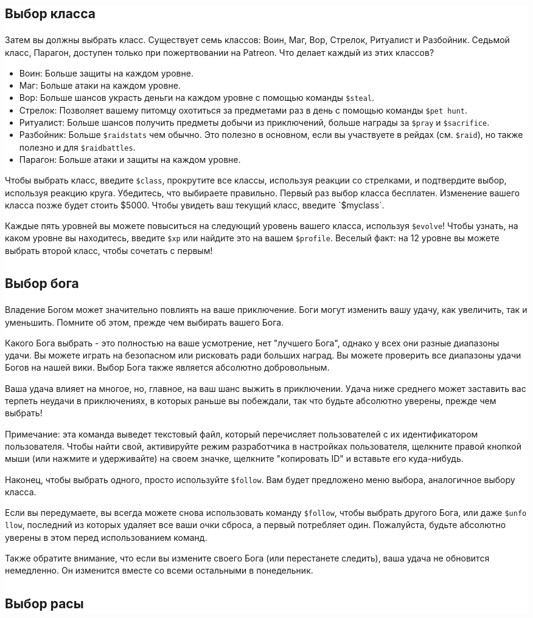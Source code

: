 ## Выбор класса

Затем вы должны выбрать класс. Существует семь классов: Воин, Маг, Вор, Стрелок, Ритуалист и Разбойник. Седьмой класс, Парагон, доступен только при пожертвовании на Patreon. Что делает каждый из этих классов?

- Воин: Больше защиты на каждом уровне.
- Маг: Больше атаки на каждом уровне.
- Вор: Больше шансов украсть деньги на каждом уровне с помощью команды `$steal`.
- Стрелок: Позволяет вашему питомцу охотиться за предметами раз в день с помощью команды `$pet hunt`.
- Ритуалист: Больше шансов получить предметы добычи из приключений, больше награды за `$pray` и `$sacrifice`.
- Разбойник: Больше `$raidstats` чем обычно. Это полезно в основном, если вы участвуете в рейдах (см. `$raid`), но также полезно и для `$raidbattles`.
- Парагон: Больше атаки и защиты на каждом уровне.

Чтобы выбрать класс, введите `$class`, прокрутите все классы, используя реакции со стрелками, и подтвердите выбор, используя реакцию круга. Убедитесь, что выбираете правильно. Первый раз выбор класса бесплатен. Изменение вашего класса позже будет стоить $5000. Чтобы увидеть ваш текущий класс, введите `$myclass`.

Каждые пять уровней вы можете повыситься на следующий уровень вашего класса, используя `$evolve`! Чтобы узнать, на каком уровне вы находитесь, введите `$xp` или найдите это на вашем `$profile`. Веселый факт: на 12 уровне вы можете выбрать второй класс, чтобы сочетать с первым!

## Выбор бога

Владение Богом может значительно повлиять на ваше приключение. Боги могут изменить вашу удачу, как увеличить, так и уменьшить. Помните об этом, прежде чем выбирать вашего Бога.

Какого Бога выбрать - это полностью на ваше усмотрение, нет "лучшего Бога", однако у всех они разные диапазоны удачи. Вы можете играть на безопасном или рисковать ради больших наград. Вы можете проверить все диапазоны удачи Богов на нашей вики. Выбор Бога также является абсолютно добровольным.

Ваша удача влияет на многое, но, главное, на ваш шанс выжить в приключении. Удача ниже среднего может заставить вас терпеть неудачи в приключениях, в которых раньше вы побеждали, так что будьте абсолютно уверены, прежде чем выбрать!

Примечание: эта команда выведет текстовый файл, который перечисляет пользователей с их идентификатором пользователя. Чтобы найти свой, активируйте режим разработчика в настройках пользователя, щелкните правой кнопкой мыши (или нажмите и удерживайте) на своем значке, щелкните "копировать ID" и вставьте его куда-нибудь.

Наконец, чтобы выбрать одного, просто используйте `$follow`. Вам будет предложено меню выбора, аналогичное выбору класса.

Если вы передумаете, вы всегда можете снова использовать команду `$follow`, чтобы выбрать другого Бога, или даже `$unfollow`, последний из которых удаляет все ваши очки сброса, а первый потребляет один. Пожалуйста, будьте абсолютно уверены в этом перед использованием команд.

Также обратите внимание, что если вы измените своего Бога (или перестанете следить), ваша удача не обновится немедленно. Он изменится вместе со всеми остальными в понедельник.

## Выбор расы
